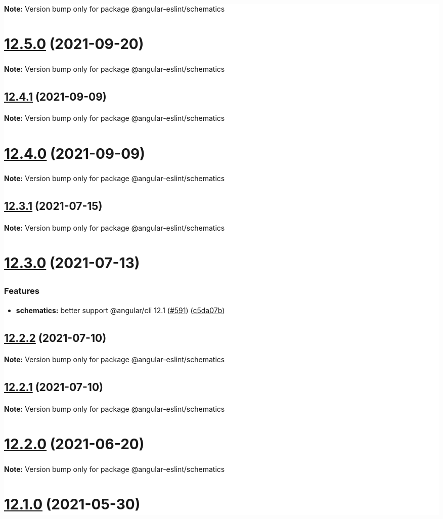**Note:** Version bump only for package @angular-eslint/schematics

# [12.5.0](https://github.com/angular-eslint/angular-eslint/compare/v12.4.1...v12.5.0) (2021-09-20)

**Note:** Version bump only for package @angular-eslint/schematics

## [12.4.1](https://github.com/angular-eslint/angular-eslint/compare/v12.4.0...v12.4.1) (2021-09-09)

**Note:** Version bump only for package @angular-eslint/schematics

# [12.4.0](https://github.com/angular-eslint/angular-eslint/compare/v12.3.1...v12.4.0) (2021-09-09)

**Note:** Version bump only for package @angular-eslint/schematics

## [12.3.1](https://github.com/angular-eslint/angular-eslint/compare/v12.3.0...v12.3.1) (2021-07-15)

**Note:** Version bump only for package @angular-eslint/schematics

# [12.3.0](https://github.com/angular-eslint/angular-eslint/compare/v12.2.2...v12.3.0) (2021-07-13)

### Features

- **schematics:** better support @angular/cli 12.1 ([#591](https://github.com/angular-eslint/angular-eslint/issues/591)) ([c5da07b](https://github.com/angular-eslint/angular-eslint/commit/c5da07b2d0c506dde24f0abc3e212db9deeaca82))

## [12.2.2](https://github.com/angular-eslint/angular-eslint/compare/v12.2.1...v12.2.2) (2021-07-10)

**Note:** Version bump only for package @angular-eslint/schematics

## [12.2.1](https://github.com/angular-eslint/angular-eslint/compare/v12.2.0...v12.2.1) (2021-07-10)

**Note:** Version bump only for package @angular-eslint/schematics

# [12.2.0](https://github.com/angular-eslint/angular-eslint/compare/v12.1.0...v12.2.0) (2021-06-20)

**Note:** Version bump only for package @angular-eslint/schematics

# [12.1.0](https://github.com/angular-eslint/angular-eslint/compare/v12.0.0...v12.1.0) (2021-05-30)
